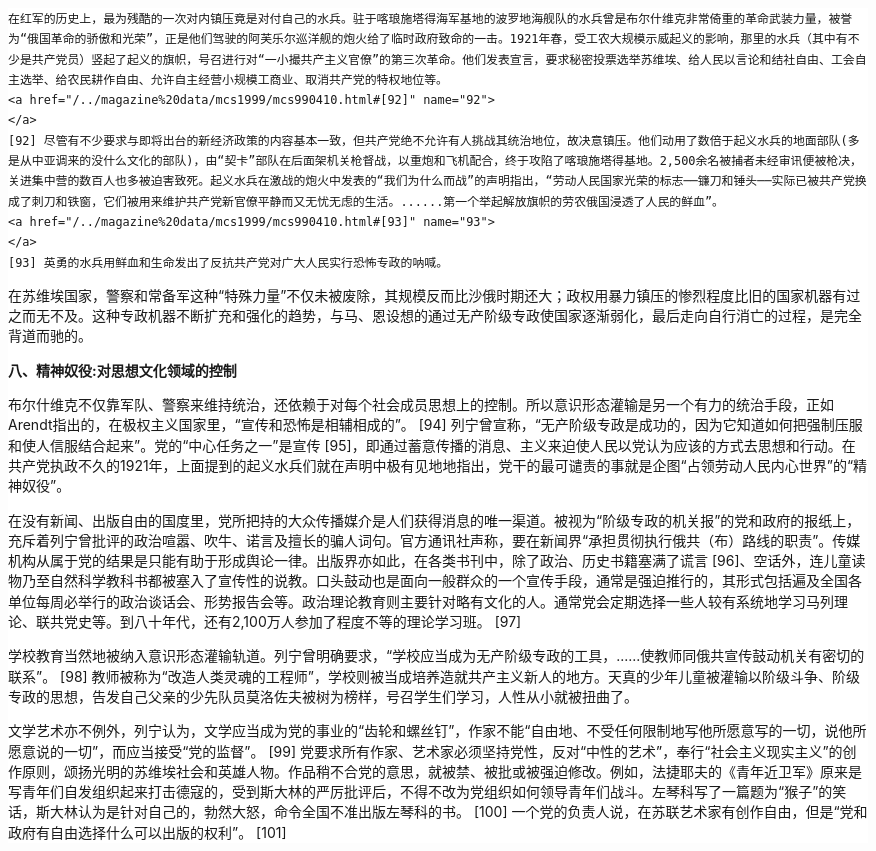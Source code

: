     在红军的历史上，最为残酷的一次对内镇压竟是对付自己的水兵。驻于喀琅施塔得海军基地的波罗地海舰队的水兵曾是布尔什维克非常倚重的革命武装力量，被誉为“俄国革命的骄傲和光荣”，正是他们驾驶的阿芙乐尔巡洋舰的炮火给了临时政府致命的一击。1921年春，受工农大规模示威起义的影响，那里的水兵（其中有不少是共产党员）竖起了起义的旗帜，号召进行对“一小撮共产主义官僚”的第三次革命。他们发表宣言，要求秘密投票选举苏维埃、给人民以言论和结社自由、工会自主选举、给农民耕作自由、允许自主经营小规模工商业、取消共产党的特权地位等。
    <a href="/../magazine%20data/mcs1999/mcs990410.html#[92]" name="92">
    </a>
    [92] 尽管有不少要求与即将出台的新经济政策的内容基本一致，但共产党绝不允许有人挑战其统治地位，故决意镇压。他们动用了数倍于起义水兵的地面部队(多是从中亚调来的没什么文化的部队)，由“契卡”部队在后面架机关枪督战，以重炮和飞机配合，终于攻陷了喀琅施塔得基地。2,500余名被捕者未经审讯便被枪决，关进集中营的数百人也多被迫害致死。起义水兵在激战的炮火中发表的“我们为什么而战”的声明指出，“劳动人民国家光荣的标志──镰刀和锤头──实际已被共产党换成了刺刀和铁窗，它们被用来维护共产党新官僚平静而又无忧无虑的生活。......第一个举起解放旗帜的劳农俄国浸透了人民的鲜血”。
    <a href="/../magazine%20data/mcs1999/mcs990410.html#[93]" name="93">
    </a>
    [93] 英勇的水兵用鲜血和生命发出了反抗共产党对广大人民实行恐怖专政的呐喊。
   </p>
   <p>
    在苏维埃国家，警察和常备军这种“特殊力量”不仅未被废除，其规模反而比沙俄时期还大；政权用暴力镇压的惨烈程度比旧的国家机器有过之而无不及。这种专政机器不断扩充和强化的趋势，与马、恩设想的通过无产阶级专政使国家逐渐弱化，最后走向自行消亡的过程，是完全背道而驰的。
   </p>
   <p>
    <strong>
     八、精神奴役:对思想文化领域的控制
    </strong>
   </p>
   <p>
    布尔什维克不仅靠军队、警察来维持统治，还依赖于对每个社会成员思想上的控制。所以意识形态灌输是另一个有力的统治手段，正如Arendt指出的，在极权主义国家里，“宣传和恐怖是相辅相成的”。
    <a href="/../magazine%20data/mcs1999/mcs990410.html#[94]" name="94">
    </a>
    [94] 列宁曾宣称，“无产阶级专政是成功的，因为它知道如何把强制压服和使人信服结合起来”。党的“中心任务之一”是宣传
    <a href="/../magazine%20data/mcs1999/mcs990410.html#[95]" name="95">
    </a>
    [95]，即通过蓄意传播的消息、主义来迫使人民以党认为应该的方式去思想和行动。在共产党执政不久的1921年，上面提到的起义水兵们就在声明中极有见地地指出，党干的最可谴责的事就是企图“占领劳动人民内心世界”的“精神奴役”。
   </p>
   <p>
    在没有新闻、出版自由的国度里，党所把持的大众传播媒介是人们获得消息的唯一渠道。被视为“阶级专政的机关报”的党和政府的报纸上，充斥着列宁曾批评的政治喧嚣、吹牛、诺言及擅长的骗人词句。官方通讯社声称，要在新闻界“承担贯彻执行俄共（布）路线的职责”。传媒机构从属于党的结果是只能有助于形成舆论一律。出版界亦如此，在各类书刊中，除了政治、历史书籍塞满了谎言
    <a href="/../magazine%20data/mcs1999/mcs990410.html#[96]" name="96">
    </a>
    [96]、空话外，连儿童读物乃至自然科学教科书都被塞入了宣传性的说教。口头鼓动也是面向一般群众的一个宣传手段，通常是强迫推行的，其形式包括遍及全国各单位每周必举行的政治谈话会、形势报告会等。政治理论教育则主要针对略有文化的人。通常党会定期选择一些人较有系统地学习马列理论、联共党史等。到八十年代，还有2,100万人参加了程度不等的理论学习班。
    <a href="/../magazine%20data/mcs1999/mcs990410.html#[97]" name="97">
    </a>
    [97]
   </p>
   <p>
    学校教育当然地被纳入意识形态灌输轨道。列宁曾明确要求，“学校应当成为无产阶级专政的工具，......使教师同俄共宣传鼓动机关有密切的联系”。
    <a href="/../magazine%20data/mcs1999/mcs990410.html#[98]" name="98">
    </a>
    [98] 教师被称为“改造人类灵魂的工程师”，学校则被当成培养造就共产主义新人的地方。天真的少年儿童被灌输以阶级斗争、阶级专政的思想，告发自己父亲的少先队员莫洛佐夫被树为榜样，号召学生们学习，人性从小就被扭曲了。
   </p>
   <p>
    文学艺术亦不例外，列宁认为，文学应当成为党的事业的“齿轮和螺丝钉”，作家不能“自由地、不受任何限制地写他所愿意写的一切，说他所愿意说的一切”，而应当接受“党的监督”。
    <a href="/../magazine%20data/mcs1999/mcs990410.html#[99]" name="99">
    </a>
    [99] 党要求所有作家、艺术家必须坚持党性，反对“中性的艺术”，奉行“社会主义现实主义”的创作原则，颂扬光明的苏维埃社会和英雄人物。作品稍不合党的意思，就被禁、被批或被强迫修改。例如，法捷耶夫的《青年近卫军》原来是写青年们自发组织起来打击德寇的，受到斯大林的严厉批评后，不得不改为党组织如何领导青年们战斗。左琴科写了一篇题为“猴子”的笑话，斯大林认为是针对自己的，勃然大怒，命令全国不准出版左琴科的书。
    <a href="/../magazine%20data/mcs1999/mcs990410.html#[100]" name="100">
    </a>
    [100] 一个党的负责人说，在苏联艺术家有创作自由，但是“党和政府有自由选择什么可以出版的权利”。
    <a href="/../magazine%20data/mcs1999/mcs990410.html#[101]" name="101">
    </a>
    [101]
   </p>
   <p>